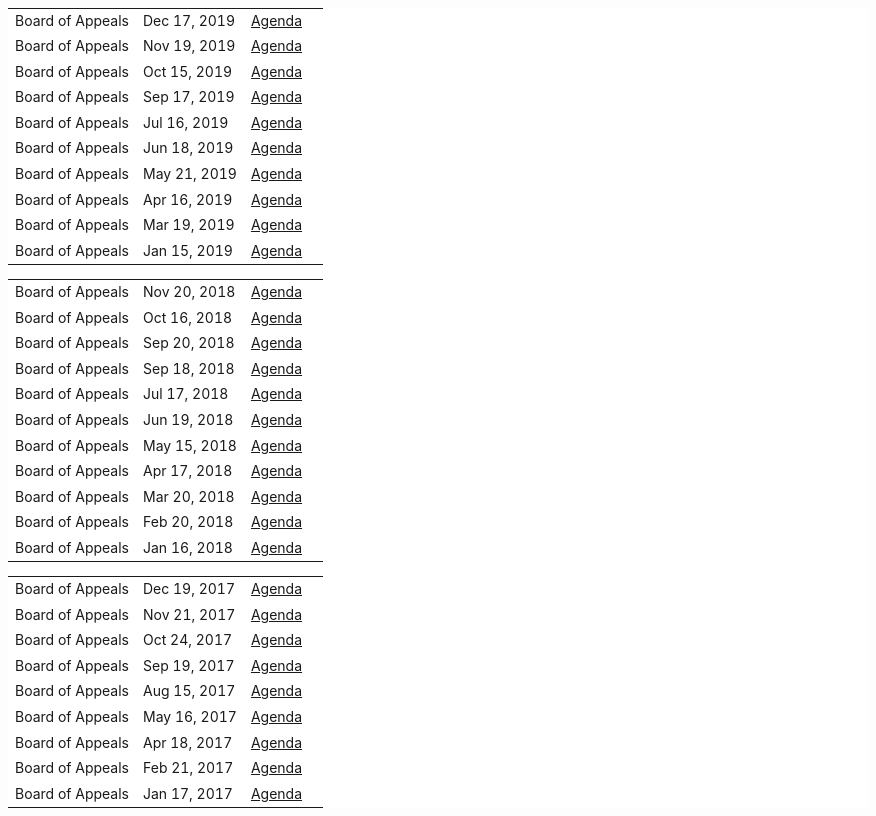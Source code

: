 |  |  |  |  |
| --- | --- | --- | --- |
| Board of Appeals | Dec 17, 2019 | [Agenda](https://pittsburgh.granicus.com/AgendaViewer.php?view_id=6&clip_id=4068) |  |
| Board of Appeals | Nov 19, 2019 | [Agenda](https://pittsburgh.granicus.com/AgendaViewer.php?view_id=6&clip_id=4067) |  |
| Board of Appeals | Oct 15, 2019 | [Agenda](https://pittsburgh.granicus.com/AgendaViewer.php?view_id=6&clip_id=4066) |  |
| Board of Appeals | Sep 17, 2019 | [Agenda](https://pittsburgh.granicus.com/AgendaViewer.php?view_id=6&clip_id=4065) |  |
| Board of Appeals | Jul 16, 2019 | [Agenda](https://pittsburgh.granicus.com/AgendaViewer.php?view_id=6&clip_id=4064) |  |
| Board of Appeals | Jun 18, 2019 | [Agenda](https://pittsburgh.granicus.com/AgendaViewer.php?view_id=6&clip_id=4063) |  |
| Board of Appeals | May 21, 2019 | [Agenda](https://pittsburgh.granicus.com/AgendaViewer.php?view_id=6&clip_id=4062) |  |
| Board of Appeals | Apr 16, 2019 | [Agenda](https://pittsburgh.granicus.com/AgendaViewer.php?view_id=6&clip_id=4061) |  |
| Board of Appeals | Mar 19, 2019 | [Agenda](https://pittsburgh.granicus.com/AgendaViewer.php?view_id=6&clip_id=4060) |  |
| Board of Appeals | Jan 15, 2019 | [Agenda](https://pittsburgh.granicus.com/AgendaViewer.php?view_id=6&clip_id=4059) |  |

|  |  |  |  |
| --- | --- | --- | --- |
| Board of Appeals | Nov 20, 2018 | [Agenda](https://pittsburgh.granicus.com/AgendaViewer.php?view_id=6&clip_id=4058) |  |
| Board of Appeals | Oct 16, 2018 | [Agenda](https://pittsburgh.granicus.com/AgendaViewer.php?view_id=6&clip_id=4057) |  |
| Board of Appeals | Sep 20, 2018 | [Agenda](https://pittsburgh.granicus.com/AgendaViewer.php?view_id=6&clip_id=4100) |  |
| Board of Appeals | Sep 18, 2018 | [Agenda](https://pittsburgh.granicus.com/AgendaViewer.php?view_id=6&clip_id=4117) |  |
| Board of Appeals | Jul 17, 2018 | [Agenda](https://pittsburgh.granicus.com/AgendaViewer.php?view_id=6&clip_id=4114) |  |
| Board of Appeals | Jun 19, 2018 | [Agenda](https://pittsburgh.granicus.com/AgendaViewer.php?view_id=6&clip_id=4115) |  |
| Board of Appeals | May 15, 2018 | [Agenda](https://pittsburgh.granicus.com/AgendaViewer.php?view_id=6&clip_id=4116) |  |
| Board of Appeals | Apr 17, 2018 | [Agenda](https://pittsburgh.granicus.com/AgendaViewer.php?view_id=6&clip_id=4111) |  |
| Board of Appeals | Mar 20, 2018 | [Agenda](https://pittsburgh.granicus.com/AgendaViewer.php?view_id=6&clip_id=4119) |  |
| Board of Appeals | Feb 20, 2018 | [Agenda](https://pittsburgh.granicus.com/AgendaViewer.php?view_id=6&clip_id=4112) |  |
| Board of Appeals | Jan 16, 2018 | [Agenda](https://pittsburgh.granicus.com/AgendaViewer.php?view_id=6&clip_id=4113) |  |

|  |  |  |  |
| --- | --- | --- | --- |
| Board of Appeals | Dec 19, 2017 | [Agenda](https://pittsburgh.granicus.com/AgendaViewer.php?view_id=6&clip_id=4103) |  |
| Board of Appeals | Nov 21, 2017 | [Agenda](https://pittsburgh.granicus.com/AgendaViewer.php?view_id=6&clip_id=4108) |  |
| Board of Appeals | Oct 24, 2017 | [Agenda](https://pittsburgh.granicus.com/AgendaViewer.php?view_id=6&clip_id=4109) |  |
| Board of Appeals | Sep 19, 2017 | [Agenda](https://pittsburgh.granicus.com/AgendaViewer.php?view_id=6&clip_id=4110) |  |
| Board of Appeals | Aug 15, 2017 | [Agenda](https://pittsburgh.granicus.com/AgendaViewer.php?view_id=6&clip_id=4102) |  |
| Board of Appeals | May 16, 2017 | [Agenda](https://pittsburgh.granicus.com/AgendaViewer.php?view_id=6&clip_id=4107) |  |
| Board of Appeals | Apr 18, 2017 | [Agenda](https://pittsburgh.granicus.com/AgendaViewer.php?view_id=6&clip_id=4101) |  |
| Board of Appeals | Feb 21, 2017 | [Agenda](https://pittsburgh.granicus.com/AgendaViewer.php?view_id=6&clip_id=4104) |  |
| Board of Appeals | Jan 17, 2017 | [Agenda](https://pittsburgh.granicus.com/AgendaViewer.php?view_id=6&clip_id=4105) |  |
